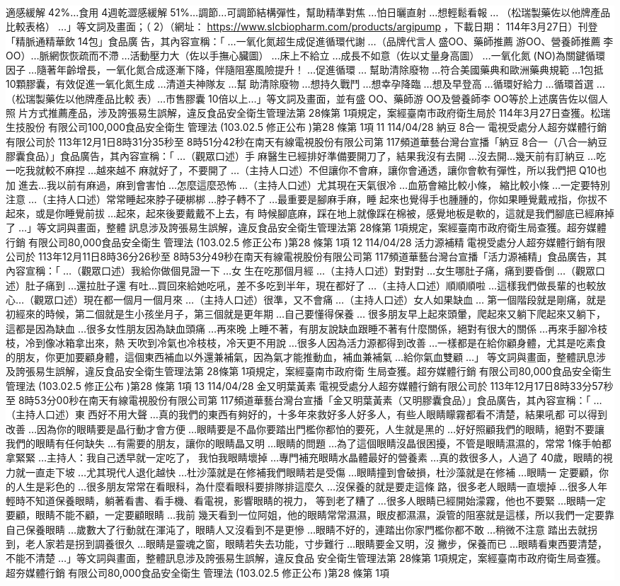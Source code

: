 適感緩解 42%…食用 4週乾澀感緩解 51%…調節…可調節結構彈性，幫助精準對焦 …怕日曬直射 …想輕鬆看報 …
（松瑞製藥佐以他牌產品比較表格） …」等文詞及畫面；（ 2）（網址：
https://www.slcbiopharm.com/products/argipump ，下載日期： 114年3月27日）刊登「精脈通精華飲  14包」食品廣
告，其內容宣稱：「 …一氧化氮超生成促進循環代謝 …（品牌代言人  盛OO、藥師推薦  游OO、營養師推薦  李
OO）…脈網恢恢疏而不滯 …活動壓力大（佐以手撫心臟圖） …床上不給立 …成長不如意（佐以丈量身高圖）
…一氧化氮 (NO)為關鍵循環因子 …隨著年齡增長，一氧化氮合成逐漸下降，伴隨阻塞風險提升！ …促進循環 …
幫助清除廢物 …符合美國藥典和歐洲藥典規範 …1包抵 10顆膠囊，有效促進一氧化氮生成 …清道夫神隊友 …幫
助清除廢物 …想持久戰鬥 …想幸孕降臨 …想及早登高 …循環好給力 …循環首選 …（松瑞製藥佐以他牌產品比較
表）…市售膠囊 10倍以上…」等文詞及畫面，並有盛 OO、藥師游 OO及營養師李 OO等於上述廣告佐以個人照
片方式推薦產品，涉及誇張易生誤解，違反食品安全衛生管理法第 28條第 1項規定，案經臺南市政府衛生局於
114年3月27日查獲。松瑞生技股份
有限公司100,000食品安全衛生
管理法 (103.02.5
修正公布 )第28
條第 1項
11 114/04/28 納豆 8合一 電視受處分人超夯媒體行銷有限公司於 113年12月1日8時31分35秒至 8時51分42秒在南天有線電視股份有限公司第
117頻道華藝台灣台宣播「納豆 8合一（八合一納豆膠囊食品）」食品廣告，其內容宣稱：「 …（觀眾口述）手
麻醫生已經排好準備要開刀了，結果我沒有去開 …沒去開…幾天前有訂納豆 …吃一吃我就較不麻捏 …越來越不
麻就好了，不要開了 …（主持人口述）不但讓你不會麻，讓你會通透，讓你會軟有彈性，所以我們把 Q10也加
進去…我以前有麻過，麻到會害怕 …怎麼這麼恐怖 …（主持人口述）尤其現在天氣很冷 …血筋會縮比較小條，
縮比較小條 …一定要特別注意 …（主持人口述）常常睡起來脖子硬梆梆 …脖子轉不了 …最重要是腳麻手麻，睡
起來也覺得手也腫腫的，你如果睡覺戴戒指，你拔不起來，或是你睡覺前拔 …起來，起來後要戴戴不上去，有
時候腳底麻，踩在地上就像踩在棉被，感覺地板是軟的，這就是我們腳底已經麻掉了 …」等文詞與畫面，整體
訊息涉及誇張易生誤解，違反食品安全衛生管理法第 28條第 1項規定，案經臺南市政府衛生局查獲。超夯媒體行銷
有限公司80,000食品安全衛生
管理法 (103.02.5
修正公布 )第28
條第 1項
12 114/04/28 活力源補精 電視受處分人超夯媒體行銷有限公司於 113年12月11日8時36分26秒至 8時53分49秒在南天有線電視股份有限公司第
117頻道華藝台灣台宣播「活力源補精」食品廣告，其內容宣稱：「 …（觀眾口述）我給你做個見證一下 …女
生在吃那個月經 …（主持人口述）對對對 …女生哪肚子痛，痛到要昏倒 …（觀眾口述）肚子痛到 …還拉肚子還
有吐…買回來給她吃吼，差不多吃到半年，現在都好了 …（主持人口述）順順順啦 …這樣我們做長輩的也較放
心…（觀眾口述）現在都一個月一個月來 …（主持人口述）很準，又不會痛 …（主持人口述）女人如果缺血 …
第一個階段就是剛痛，就是初經來的時候，第二個就是生小孩坐月子，第三個就是更年期 …自己要懂得保養 …
很多朋友早上起來頭暈，爬起來又躺下爬起來又躺下，這都是因為缺血 …很多女性朋友因為缺血頭痛 …再來晚
上睡不著，有朋友說缺血跟睡不著有什麼關係，絕對有很大的關係 …再來手腳冷枝枝，冷到像冰箱拿出來，熱
天吹到冷氣也冷枝枝，冷天更不用說 …很多人因為活力源都得到改善 …一樣都是在給你顧身體，尤其是吃素食
的朋友，你更加要顧身體，這個東西補血以外還兼補氣，因為氣才能推動血，補血兼補氣 …給你氣血雙顧 …」
等文詞與畫面，整體訊息涉及誇張易生誤解，違反食品安全衛生管理法第 28條第 1項規定，案經臺南市政府衛
生局查獲。超夯媒體行銷
有限公司80,000食品安全衛生
管理法 (103.02.5
修正公布 )第28
條第 1項
13 114/04/28 金又明葉黃素 電視受處分人超夯媒體行銷有限公司於 113年12月17日8時33分57秒至 8時53分00秒在南天有線電視股份有限公司第
117頻道華藝台灣台宣播「金又明葉黃素（又明膠囊食品）」食品廣告，其內容宣稱：「 …（主持人口述）東
西好不用大聲 …真的我們的東西有夠好的，十多年來救好多人好多人，有些人眼睛矇霧都看不清楚，結果吼都
可以得到改善 …因為你的眼睛要是晶行動才會方便 …眼睛要是不晶你要踏出門檻你都怕的要死，人生就是黑的
…好好照顧我們的眼睛，絕對不要讓我們的眼睛有任何缺失 …有需要的朋友，讓你的眼睛晶又明 …眼睛的問題
…為了這個眼睛沒晶很困擾，不管是眼睛濕濕的，常常 1條手帕都拿緊緊 …主持人：我自己透早就一定吃了，
我怕我眼睛壞掉 …專門補充眼睛水晶體最好的營養素 …真的救很多人，人過了 40歲，眼睛的視力就一直走下坡
…尤其現代人退化越快 …杜沙藻就是在修補我們眼睛若是受傷 …眼睛撞到會破損，杜沙藻就是在修補 …眼睛一
定要顧，你的人生是彩色的 …很多朋友常常在看眼科，為什麼看眼科要排隊排這麼久 …沒保養的就是要走這條
路，很多老人眼睛一直壞掉 …很多人年輕時不知道保養眼睛，躺著看書、看手機、看電視，影響眼睛的視力，
等到老了糟了 …很多人眼睛已經開始濛霧，他也不要緊 …眼睛一定要顧，眼睛不能不顧，一定要顧眼睛 …我前
幾天看到一位阿姐，他的眼睛常常濕濕，眼皮都濕濕，淚管的阻塞就是這樣，所以我們一定要靠自己保養眼睛
…歲數大了行動就在渾沌了，眼睛人又沒看到不是更慘 …眼睛不好的，連踏出你家門檻你都不敢 …稍微不注意
踏出去就拐到，老人家若是拐到調養很久 …眼睛是靈魂之窗，眼睛若失去功能，寸步難行 …眼睛要金又明，沒
撇步，保養而已 …眼睛看東西要清楚，不能不清楚 …」等文詞與畫面，整體訊息涉及誇張易生誤解，違反食品
安全衛生管理法第 28條第 1項規定，案經臺南市政府衛生局查獲。超夯媒體行銷
有限公司80,000食品安全衛生
管理法 (103.02.5
修正公布 )第28
條第 1項